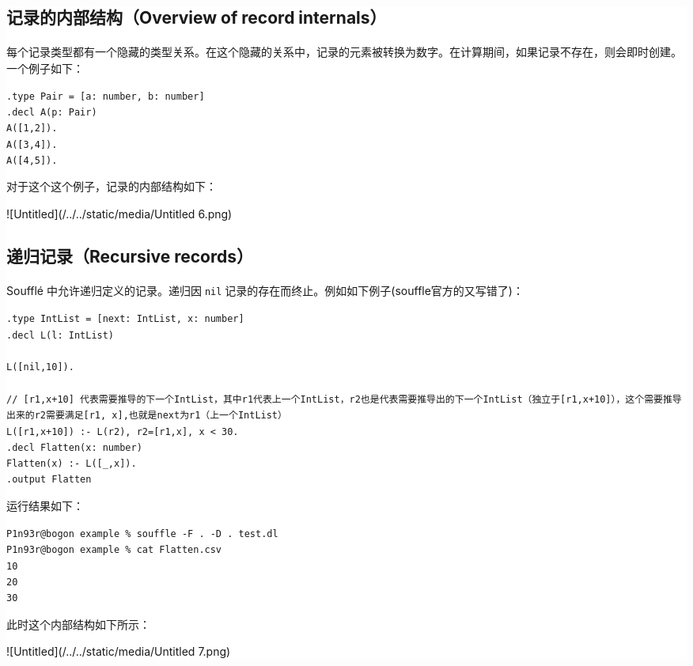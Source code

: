## 记录的内部结构（**Overview of record internals**）

每个记录类型都有一个隐藏的类型关系。在这个隐藏的关系中，记录的元素被转换为数字。在计算期间，如果记录不存在，则会即时创建。一个例子如下：

```
.type Pair = [a: number, b: number]
.decl A(p: Pair)
A([1,2]).
A([3,4]).
A([4,5]).
```

对于这个这个例子，记录的内部结构如下：

![Untitled](/../../static/media/Untitled 6.png)

## 递归记录（Recursive records）

Soufflé 中允许递归定义的记录。递归因 `nil` 记录的存在而终止。例如如下例子(souffle官方的又写错了)：

```
.type IntList = [next: IntList, x: number]
.decl L(l: IntList)

L([nil,10]).

// [r1,x+10] 代表需要推导的下一个IntList，其中r1代表上一个IntList，r2也是代表需要推导出的下一个IntList（独立于[r1,x+10]），这个需要推导出来的r2需要满足[r1, x],也就是next为r1（上一个IntList）
L([r1,x+10]) :- L(r2), r2=[r1,x], x < 30.
.decl Flatten(x: number)
Flatten(x) :- L([_,x]).
.output Flatten
```

运行结果如下：

```
P1n93r@bogon example % souffle -F . -D . test.dl
P1n93r@bogon example % cat Flatten.csv          
10
20
30
```

此时这个内部结构如下所示：

![Untitled](/../../static/media/Untitled 7.png)
